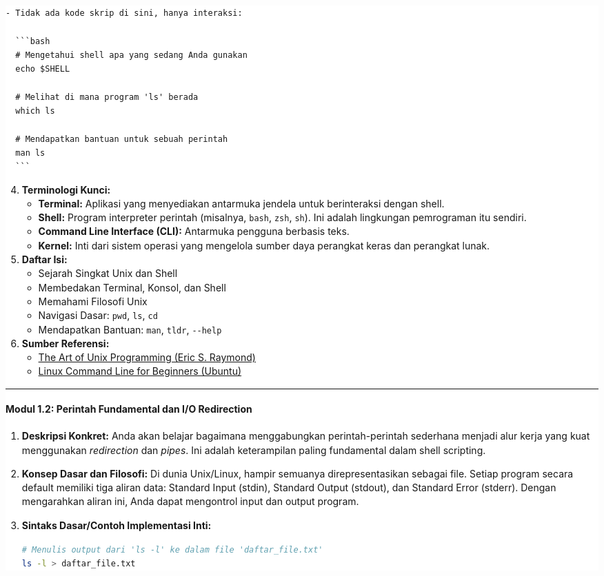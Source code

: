     - Tidak ada kode skrip di sini, hanya interaksi:

      ```bash
      # Mengetahui shell apa yang sedang Anda gunakan
      echo $SHELL

      # Melihat di mana program 'ls' berada
      which ls

      # Mendapatkan bantuan untuk sebuah perintah
      man ls
      ```

4. **Terminologi Kunci:**
    - **Terminal:** Aplikasi yang menyediakan antarmuka jendela untuk berinteraksi dengan shell.
    - **Shell:** Program interpreter perintah (misalnya, `bash`, `zsh`, `sh`). Ini adalah lingkungan pemrograman itu sendiri.
    - **Command Line Interface (CLI):** Antarmuka pengguna berbasis teks.
    - **Kernel:** Inti dari sistem operasi yang mengelola sumber daya perangkat keras dan perangkat lunak.
5. **Daftar Isi:**
    - Sejarah Singkat Unix dan Shell
    - Membedakan Terminal, Konsol, dan Shell
    - Memahami Filosofi Unix
    - Navigasi Dasar: `pwd`, `ls`, `cd`
    - Mendapatkan Bantuan: `man`, `tldr`, `--help`
6. **Sumber Referensi:**
    - [The Art of Unix Programming (Eric S. Raymond)](http://www.catb.org/~esr/writings/taoup/html/)
    - [Linux Command Line for Beginners (Ubuntu)](https://ubuntu.com/tutorials/command-line-for-beginners)

---

#### **Modul 1.2: Perintah Fundamental dan I/O Redirection**

1. **Deskripsi Konkret:** Anda akan belajar bagaimana menggabungkan perintah-perintah sederhana menjadi alur kerja yang kuat menggunakan _redirection_ dan _pipes_. Ini adalah keterampilan paling fundamental dalam shell scripting.
2. **Konsep Dasar dan Filosofi:** Di dunia Unix/Linux, hampir semuanya direpresentasikan sebagai file. Setiap program secara default memiliki tiga aliran data: Standard Input (stdin), Standard Output (stdout), dan Standard Error (stderr). Dengan mengarahkan aliran ini, Anda dapat mengontrol input dan output program.
3. **Sintaks Dasar/Contoh Implementasi Inti:**

    ```bash
    # Menulis output dari 'ls -l' ke dalam file 'daftar_file.txt'
    ls -l > daftar_file.txt
